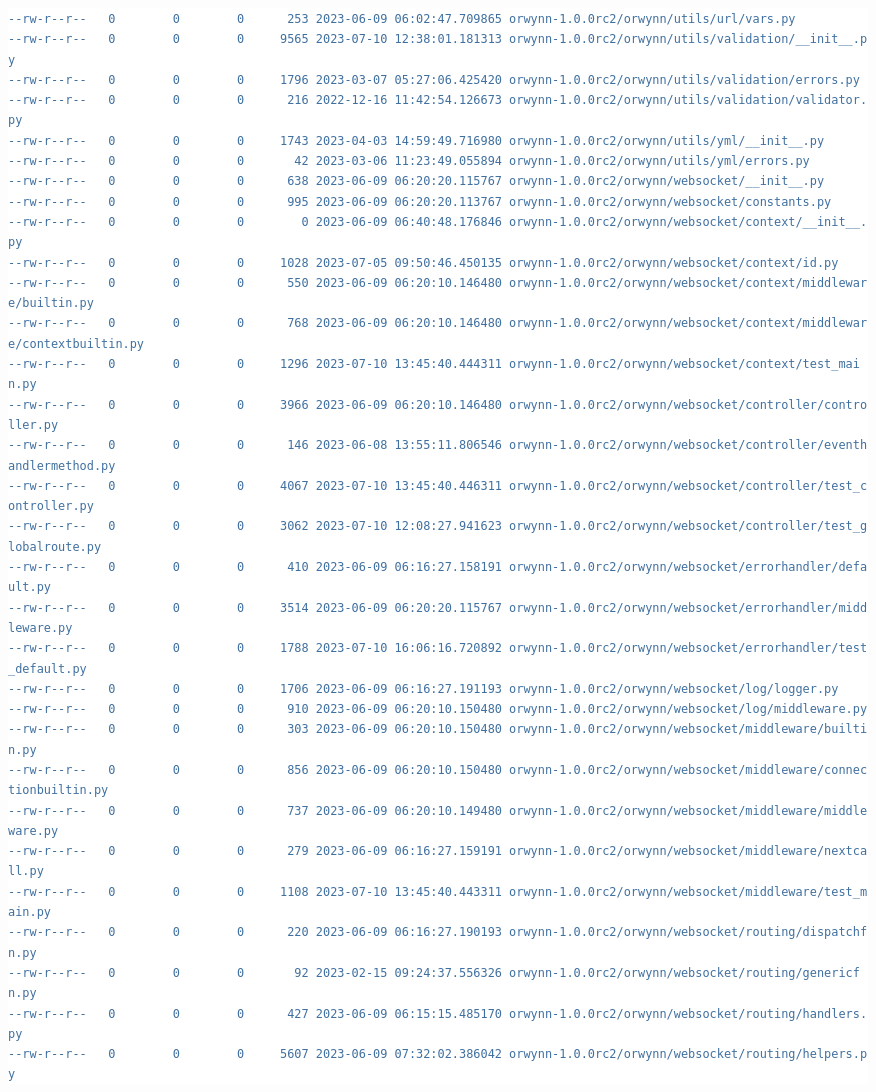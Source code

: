 ```diff
--rw-r--r--   0        0        0      253 2023-06-09 06:02:47.709865 orwynn-1.0.0rc2/orwynn/utils/url/vars.py
--rw-r--r--   0        0        0     9565 2023-07-10 12:38:01.181313 orwynn-1.0.0rc2/orwynn/utils/validation/__init__.py
--rw-r--r--   0        0        0     1796 2023-03-07 05:27:06.425420 orwynn-1.0.0rc2/orwynn/utils/validation/errors.py
--rw-r--r--   0        0        0      216 2022-12-16 11:42:54.126673 orwynn-1.0.0rc2/orwynn/utils/validation/validator.py
--rw-r--r--   0        0        0     1743 2023-04-03 14:59:49.716980 orwynn-1.0.0rc2/orwynn/utils/yml/__init__.py
--rw-r--r--   0        0        0       42 2023-03-06 11:23:49.055894 orwynn-1.0.0rc2/orwynn/utils/yml/errors.py
--rw-r--r--   0        0        0      638 2023-06-09 06:20:20.115767 orwynn-1.0.0rc2/orwynn/websocket/__init__.py
--rw-r--r--   0        0        0      995 2023-06-09 06:20:20.113767 orwynn-1.0.0rc2/orwynn/websocket/constants.py
--rw-r--r--   0        0        0        0 2023-06-09 06:40:48.176846 orwynn-1.0.0rc2/orwynn/websocket/context/__init__.py
--rw-r--r--   0        0        0     1028 2023-07-05 09:50:46.450135 orwynn-1.0.0rc2/orwynn/websocket/context/id.py
--rw-r--r--   0        0        0      550 2023-06-09 06:20:10.146480 orwynn-1.0.0rc2/orwynn/websocket/context/middleware/builtin.py
--rw-r--r--   0        0        0      768 2023-06-09 06:20:10.146480 orwynn-1.0.0rc2/orwynn/websocket/context/middleware/contextbuiltin.py
--rw-r--r--   0        0        0     1296 2023-07-10 13:45:40.444311 orwynn-1.0.0rc2/orwynn/websocket/context/test_main.py
--rw-r--r--   0        0        0     3966 2023-06-09 06:20:10.146480 orwynn-1.0.0rc2/orwynn/websocket/controller/controller.py
--rw-r--r--   0        0        0      146 2023-06-08 13:55:11.806546 orwynn-1.0.0rc2/orwynn/websocket/controller/eventhandlermethod.py
--rw-r--r--   0        0        0     4067 2023-07-10 13:45:40.446311 orwynn-1.0.0rc2/orwynn/websocket/controller/test_controller.py
--rw-r--r--   0        0        0     3062 2023-07-10 12:08:27.941623 orwynn-1.0.0rc2/orwynn/websocket/controller/test_globalroute.py
--rw-r--r--   0        0        0      410 2023-06-09 06:16:27.158191 orwynn-1.0.0rc2/orwynn/websocket/errorhandler/default.py
--rw-r--r--   0        0        0     3514 2023-06-09 06:20:20.115767 orwynn-1.0.0rc2/orwynn/websocket/errorhandler/middleware.py
--rw-r--r--   0        0        0     1788 2023-07-10 16:06:16.720892 orwynn-1.0.0rc2/orwynn/websocket/errorhandler/test_default.py
--rw-r--r--   0        0        0     1706 2023-06-09 06:16:27.191193 orwynn-1.0.0rc2/orwynn/websocket/log/logger.py
--rw-r--r--   0        0        0      910 2023-06-09 06:20:10.150480 orwynn-1.0.0rc2/orwynn/websocket/log/middleware.py
--rw-r--r--   0        0        0      303 2023-06-09 06:20:10.150480 orwynn-1.0.0rc2/orwynn/websocket/middleware/builtin.py
--rw-r--r--   0        0        0      856 2023-06-09 06:20:10.150480 orwynn-1.0.0rc2/orwynn/websocket/middleware/connectionbuiltin.py
--rw-r--r--   0        0        0      737 2023-06-09 06:20:10.149480 orwynn-1.0.0rc2/orwynn/websocket/middleware/middleware.py
--rw-r--r--   0        0        0      279 2023-06-09 06:16:27.159191 orwynn-1.0.0rc2/orwynn/websocket/middleware/nextcall.py
--rw-r--r--   0        0        0     1108 2023-07-10 13:45:40.443311 orwynn-1.0.0rc2/orwynn/websocket/middleware/test_main.py
--rw-r--r--   0        0        0      220 2023-06-09 06:16:27.190193 orwynn-1.0.0rc2/orwynn/websocket/routing/dispatchfn.py
--rw-r--r--   0        0        0       92 2023-02-15 09:24:37.556326 orwynn-1.0.0rc2/orwynn/websocket/routing/genericfn.py
--rw-r--r--   0        0        0      427 2023-06-09 06:15:15.485170 orwynn-1.0.0rc2/orwynn/websocket/routing/handlers.py
--rw-r--r--   0        0        0     5607 2023-06-09 07:32:02.386042 orwynn-1.0.0rc2/orwynn/websocket/routing/helpers.py
```